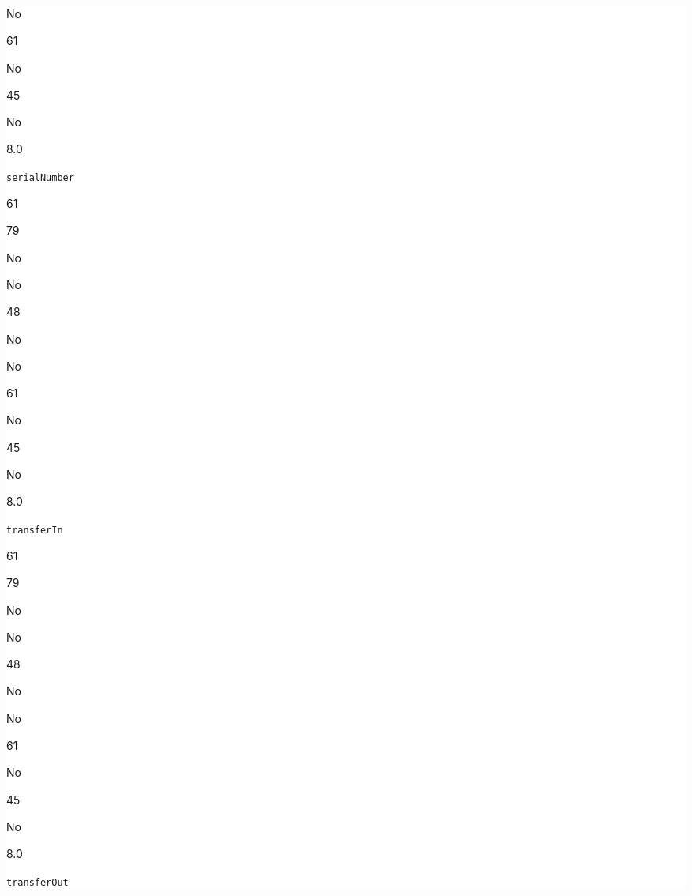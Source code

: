 No

61

No

45

No

8.0

`serialNumber`

61

79

No

No

48

No

No

61

No

45

No

8.0

`transferIn`

61

79

No

No

48

No

No

61

No

45

No

8.0

`transferOut`
